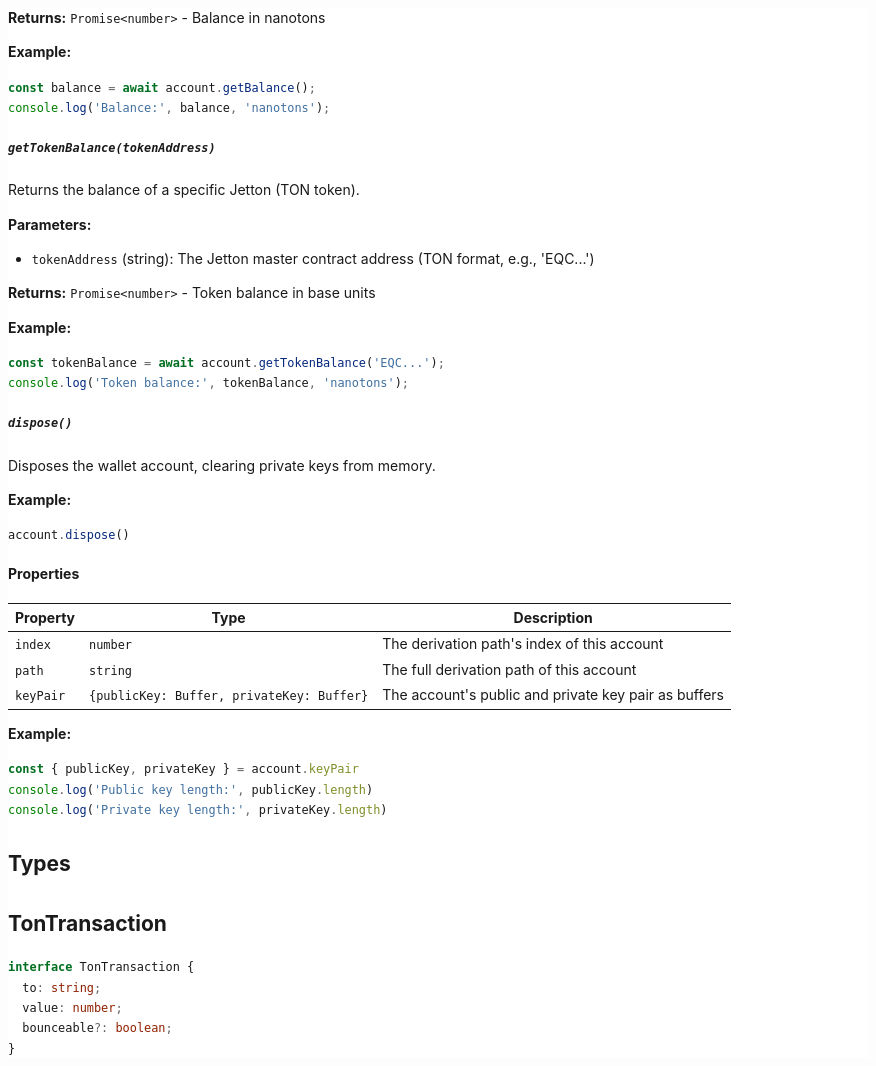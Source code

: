 **Returns:** `Promise<number>` - Balance in nanotons

**Example:**
```javascript
const balance = await account.getBalance();
console.log('Balance:', balance, 'nanotons');
```

##### `getTokenBalance(tokenAddress)`
Returns the balance of a specific Jetton (TON token).

**Parameters:**
- `tokenAddress` (string): The Jetton master contract address (TON format, e.g., 'EQC...')

**Returns:** `Promise<number>` - Token balance in base units 

**Example:**
```javascript
const tokenBalance = await account.getTokenBalance('EQC...');
console.log('Token balance:', tokenBalance, 'nanotons');
```

##### `dispose()`
Disposes the wallet account, clearing private keys from memory.

**Example:**
```javascript
account.dispose()
```

#### Properties

| Property | Type | Description |
|----------|------|-------------|
| `index` | `number` | The derivation path's index of this account |
| `path` | `string` | The full derivation path of this account |
| `keyPair` | `{publicKey: Buffer, privateKey: Buffer}` | The account's public and private key pair as buffers |

**Example:**
```javascript
const { publicKey, privateKey } = account.keyPair
console.log('Public key length:', publicKey.length)
console.log('Private key length:', privateKey.length)
```


## Types

## TonTransaction

```typescript
interface TonTransaction {
  to: string;                
  value: number;            
  bounceable?: boolean;      
}
```
